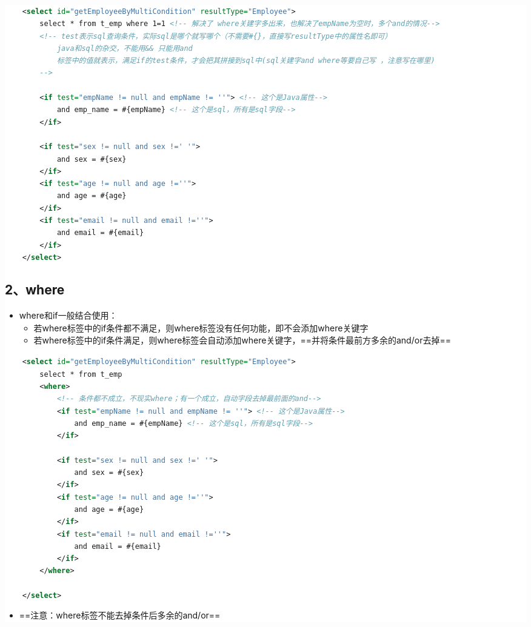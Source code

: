 ```xml
    <select id="getEmployeeByMultiCondition" resultType="Employee">
        select * from t_emp where 1=1 <!-- 解决了 where关建字多出来，也解决了empName为空时，多个and的情况-->
        <!-- test表示sql查询条件，实际sql是哪个就写哪个（不需要#{}，直接写resultType中的属性名即可）
            java和sql的杂交，不能用&& 只能用and
            标签中的值就表示，满足if的test条件，才会把其拼接到sql中(sql关建字and where等要自己写 ，注意写在哪里)
        -->

        <if test="empName != null and empName != ''"> <!-- 这个是Java属性-->
            and emp_name = #{empName} <!-- 这个是sql，所有是sql字段-->
        </if>

        <if test="sex != null and sex !=' '">
            and sex = #{sex}
        </if>
        <if test="age != null and age !=''">
            and age = #{age}
        </if>
        <if test="email != null and email !=''">
            and email = #{email}
        </if>
    </select>
```
## 2、where
- where和if一般结合使用：
	- 若where标签中的if条件都不满足，则where标签没有任何功能，即不会添加where关键字  
	- 若where标签中的if条件满足，则where标签会自动添加where关键字，==并将条件最前方多余的and/or去掉==
```xml
    <select id="getEmployeeByMultiCondition" resultType="Employee">
        select * from t_emp
        <where>
            <!-- 条件都不成立，不现实where；有一个成立，自动字段去掉最前面的and-->
            <if test="empName != null and empName != ''"> <!-- 这个是Java属性-->
                and emp_name = #{empName} <!-- 这个是sql，所有是sql字段-->
            </if>

            <if test="sex != null and sex !=' '">
                and sex = #{sex}
            </if>
            <if test="age != null and age !=''">
                and age = #{age}
            </if>
            <if test="email != null and email !=''">
                and email = #{email}
            </if>
        </where>

    </select>
```
- ==注意：where标签不能去掉条件后多余的and/or==
